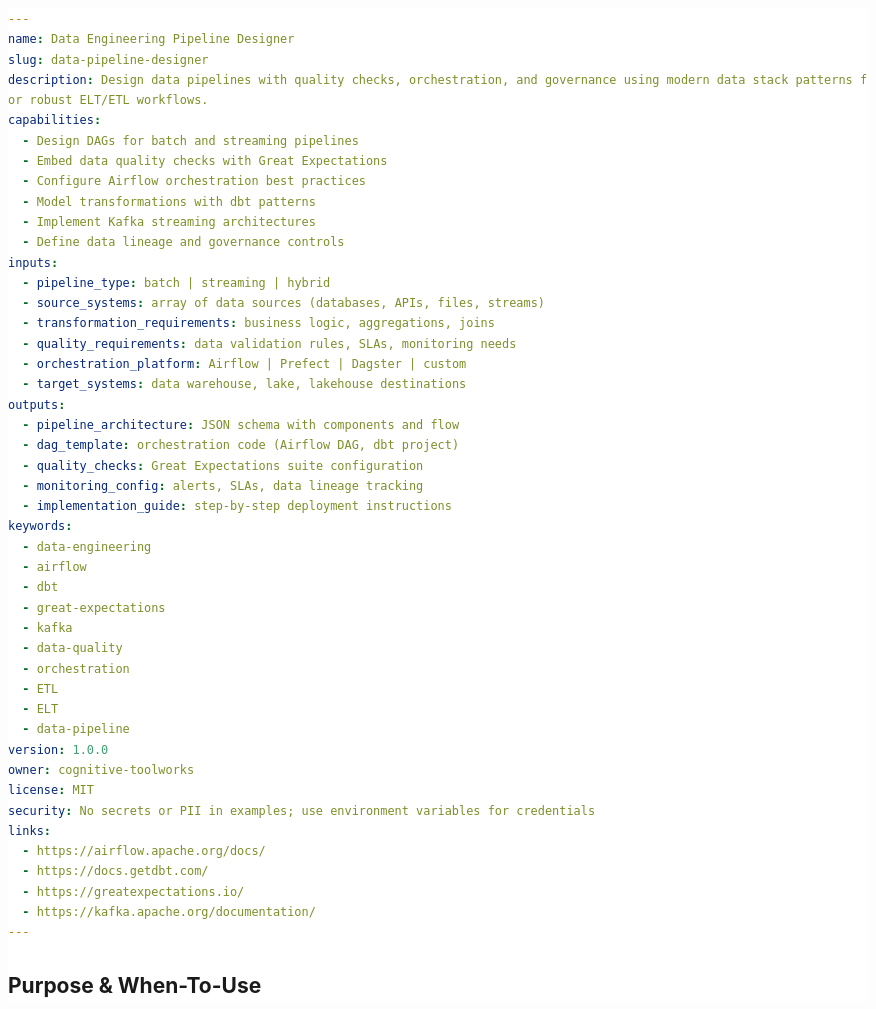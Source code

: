 ```yaml
---
name: Data Engineering Pipeline Designer
slug: data-pipeline-designer
description: Design data pipelines with quality checks, orchestration, and governance using modern data stack patterns for robust ELT/ETL workflows.
capabilities:
  - Design DAGs for batch and streaming pipelines
  - Embed data quality checks with Great Expectations
  - Configure Airflow orchestration best practices
  - Model transformations with dbt patterns
  - Implement Kafka streaming architectures
  - Define data lineage and governance controls
inputs:
  - pipeline_type: batch | streaming | hybrid
  - source_systems: array of data sources (databases, APIs, files, streams)
  - transformation_requirements: business logic, aggregations, joins
  - quality_requirements: data validation rules, SLAs, monitoring needs
  - orchestration_platform: Airflow | Prefect | Dagster | custom
  - target_systems: data warehouse, lake, lakehouse destinations
outputs:
  - pipeline_architecture: JSON schema with components and flow
  - dag_template: orchestration code (Airflow DAG, dbt project)
  - quality_checks: Great Expectations suite configuration
  - monitoring_config: alerts, SLAs, data lineage tracking
  - implementation_guide: step-by-step deployment instructions
keywords:
  - data-engineering
  - airflow
  - dbt
  - great-expectations
  - kafka
  - data-quality
  - orchestration
  - ETL
  - ELT
  - data-pipeline
version: 1.0.0
owner: cognitive-toolworks
license: MIT
security: No secrets or PII in examples; use environment variables for credentials
links:
  - https://airflow.apache.org/docs/
  - https://docs.getdbt.com/
  - https://greatexpectations.io/
  - https://kafka.apache.org/documentation/
---
```


## Purpose & When-To-Use
